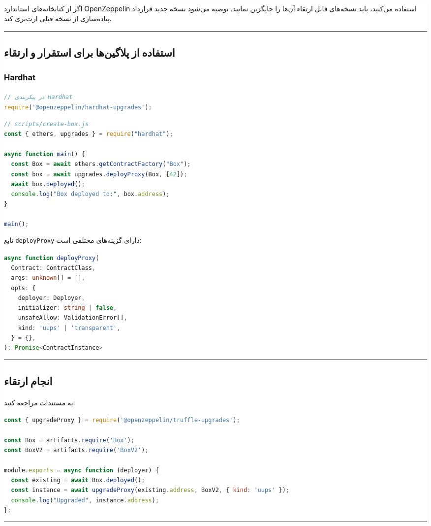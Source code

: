 اگر از کتابخانه‌های استاندارد OpenZeppelin استفاده می‌کنید، باید نسخه‌های قابل ارتقاء آن‌ها را جایگزین نمایید. توصیه می‌شود نسخه جدید قرارداد پیاده‌سازی از نسخه قبلی ارث‌بری کند.

---

## استفاده از پلاگین‌ها برای استقرار و ارتقاء

### Hardhat

~~~~js
// در پیکربندی Hardhat
require('@openzeppelin/hardhat-upgrades');
~~~~

~~~~js
// scripts/create-box.js
const { ethers, upgrades } = require("hardhat");

async function main() {
  const Box = await ethers.getContractFactory("Box");
  const box = await upgrades.deployProxy(Box, [42]);
  await box.deployed();
  console.log("Box deployed to:", box.address);
}

main();
~~~~

تابع `deployProxy` دارای گزینه‌های مختلفی است:

~~~~ts
async function deployProxy(
  Contract: ContractClass,
  args: unknown[] = [],
  opts: {
    deployer: Deployer,
    initializer: string | false,
    unsafeAllow: ValidationError[],
    kind: 'uups' | 'transparent',
  } = {},
): Promise<ContractInstance>
~~~~

---

## انجام ارتقاء

به مستندات مراجعه کنید:

~~~~js
const { upgradeProxy } = require('@openzeppelin/truffle-upgrades');

const Box = artifacts.require('Box');
const BoxV2 = artifacts.require('BoxV2');

module.exports = async function (deployer) {
  const existing = await Box.deployed();
  const instance = await upgradeProxy(existing.address, BoxV2, { kind: 'uups' });
  console.log("Upgraded", instance.address);
};
~~~~

---